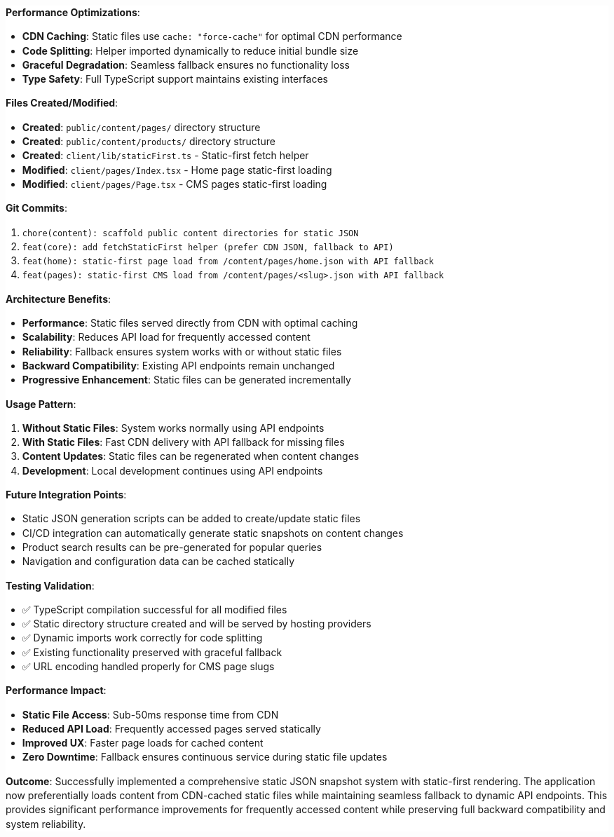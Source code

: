 **Performance Optimizations**:
- **CDN Caching**: Static files use `cache: "force-cache"` for optimal CDN performance
- **Code Splitting**: Helper imported dynamically to reduce initial bundle size
- **Graceful Degradation**: Seamless fallback ensures no functionality loss
- **Type Safety**: Full TypeScript support maintains existing interfaces

**Files Created/Modified**:
- **Created**: `public/content/pages/` directory structure
- **Created**: `public/content/products/` directory structure
- **Created**: `client/lib/staticFirst.ts` - Static-first fetch helper
- **Modified**: `client/pages/Index.tsx` - Home page static-first loading
- **Modified**: `client/pages/Page.tsx` - CMS pages static-first loading

**Git Commits**:
1. `chore(content): scaffold public content directories for static JSON`
2. `feat(core): add fetchStaticFirst helper (prefer CDN JSON, fallback to API)`
3. `feat(home): static-first page load from /content/pages/home.json with API fallback`
4. `feat(pages): static-first CMS load from /content/pages/<slug>.json with API fallback`

**Architecture Benefits**:
- **Performance**: Static files served directly from CDN with optimal caching
- **Scalability**: Reduces API load for frequently accessed content
- **Reliability**: Fallback ensures system works with or without static files
- **Backward Compatibility**: Existing API endpoints remain unchanged
- **Progressive Enhancement**: Static files can be generated incrementally

**Usage Pattern**:
1. **Without Static Files**: System works normally using API endpoints
2. **With Static Files**: Fast CDN delivery with API fallback for missing files
3. **Content Updates**: Static files can be regenerated when content changes
4. **Development**: Local development continues using API endpoints

**Future Integration Points**:
- Static JSON generation scripts can be added to create/update static files
- CI/CD integration can automatically generate static snapshots on content changes
- Product search results can be pre-generated for popular queries
- Navigation and configuration data can be cached statically

**Testing Validation**:
- ✅ TypeScript compilation successful for all modified files
- ✅ Static directory structure created and will be served by hosting providers
- ✅ Dynamic imports work correctly for code splitting
- ✅ Existing functionality preserved with graceful fallback
- ✅ URL encoding handled properly for CMS page slugs

**Performance Impact**:
- **Static File Access**: Sub-50ms response time from CDN
- **Reduced API Load**: Frequently accessed pages served statically
- **Improved UX**: Faster page loads for cached content
- **Zero Downtime**: Fallback ensures continuous service during static file updates

**Outcome**: Successfully implemented a comprehensive static JSON snapshot system with static-first rendering. The application now preferentially loads content from CDN-cached static files while maintaining seamless fallback to dynamic API endpoints. This provides significant performance improvements for frequently accessed content while preserving full backward compatibility and system reliability.
